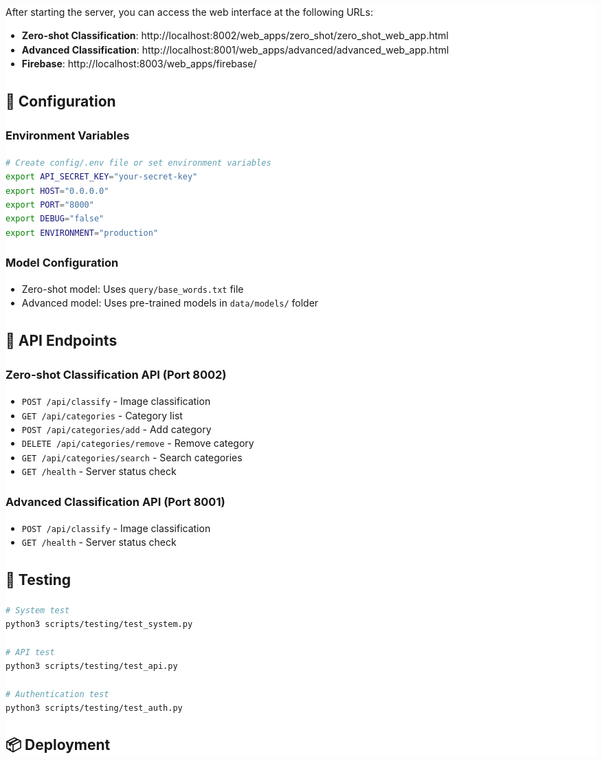 After starting the server, you can access the web interface at the following URLs:

- **Zero-shot Classification**: http://localhost:8002/web_apps/zero_shot/zero_shot_web_app.html
- **Advanced Classification**: http://localhost:8001/web_apps/advanced/advanced_web_app.html
- **Firebase**: http://localhost:8003/web_apps/firebase/

## 🔧 Configuration

### Environment Variables
```bash
# Create config/.env file or set environment variables
export API_SECRET_KEY="your-secret-key"
export HOST="0.0.0.0"
export PORT="8000"
export DEBUG="false"
export ENVIRONMENT="production"
```

### Model Configuration
- Zero-shot model: Uses `query/base_words.txt` file
- Advanced model: Uses pre-trained models in `data/models/` folder

## 📡 API Endpoints

### Zero-shot Classification API (Port 8002)
- `POST /api/classify` - Image classification
- `GET /api/categories` - Category list
- `POST /api/categories/add` - Add category
- `DELETE /api/categories/remove` - Remove category
- `GET /api/categories/search` - Search categories
- `GET /health` - Server status check

### Advanced Classification API (Port 8001)
- `POST /api/classify` - Image classification
- `GET /health` - Server status check

## 🧪 Testing

```bash
# System test
python3 scripts/testing/test_system.py

# API test
python3 scripts/testing/test_api.py

# Authentication test
python3 scripts/testing/test_auth.py
```

## 📦 Deployment

